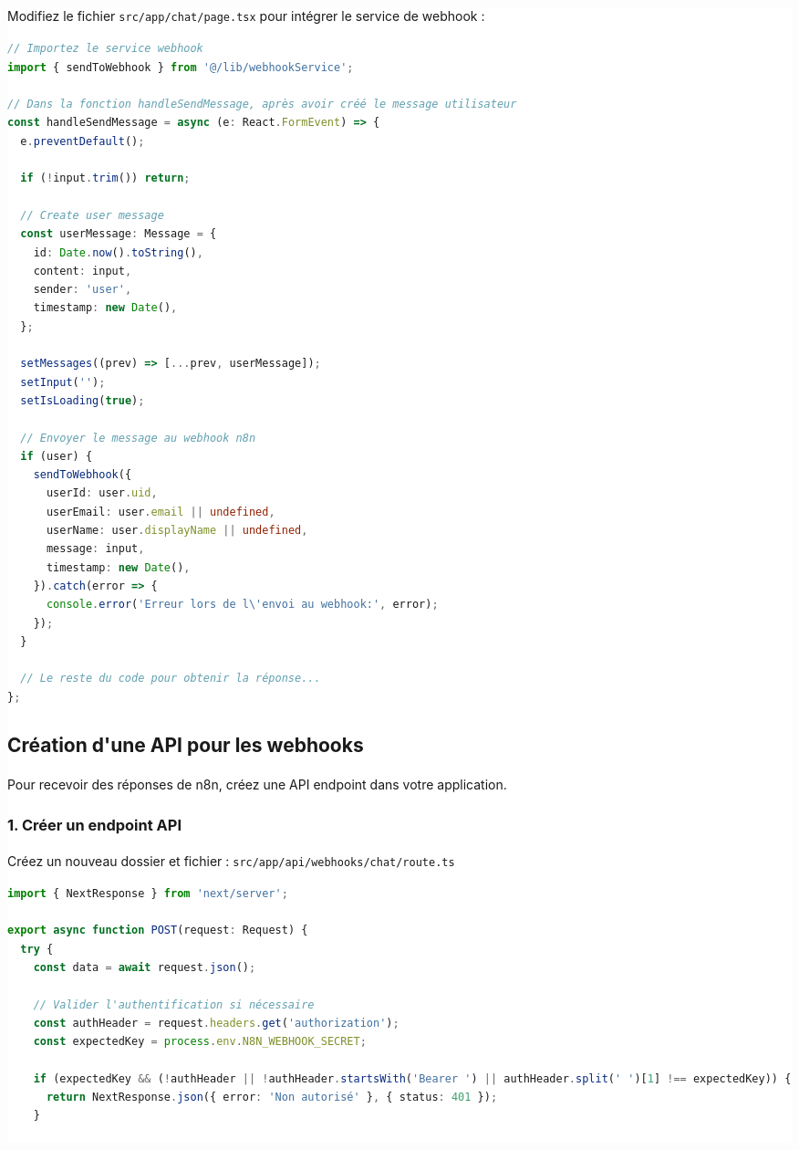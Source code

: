 Modifiez le fichier `src/app/chat/page.tsx` pour intégrer le service de webhook :

```typescript
// Importez le service webhook
import { sendToWebhook } from '@/lib/webhookService';

// Dans la fonction handleSendMessage, après avoir créé le message utilisateur
const handleSendMessage = async (e: React.FormEvent) => {
  e.preventDefault();
  
  if (!input.trim()) return;
  
  // Create user message
  const userMessage: Message = {
    id: Date.now().toString(),
    content: input,
    sender: 'user',
    timestamp: new Date(),
  };
  
  setMessages((prev) => [...prev, userMessage]);
  setInput('');
  setIsLoading(true);
  
  // Envoyer le message au webhook n8n
  if (user) {
    sendToWebhook({
      userId: user.uid,
      userEmail: user.email || undefined,
      userName: user.displayName || undefined,
      message: input,
      timestamp: new Date(),
    }).catch(error => {
      console.error('Erreur lors de l\'envoi au webhook:', error);
    });
  }
  
  // Le reste du code pour obtenir la réponse...
};
```

## Création d'une API pour les webhooks

Pour recevoir des réponses de n8n, créez une API endpoint dans votre application.

### 1. Créer un endpoint API

Créez un nouveau dossier et fichier : `src/app/api/webhooks/chat/route.ts`

```typescript
import { NextResponse } from 'next/server';

export async function POST(request: Request) {
  try {
    const data = await request.json();
    
    // Valider l'authentification si nécessaire
    const authHeader = request.headers.get('authorization');
    const expectedKey = process.env.N8N_WEBHOOK_SECRET;
    
    if (expectedKey && (!authHeader || !authHeader.startsWith('Bearer ') || authHeader.split(' ')[1] !== expectedKey)) {
      return NextResponse.json({ error: 'Non autorisé' }, { status: 401 });
    }
    
```